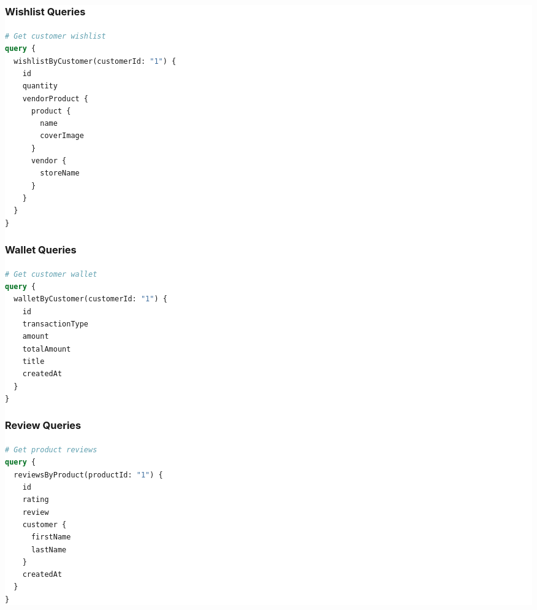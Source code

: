 ### Wishlist Queries

```graphql
# Get customer wishlist
query {
  wishlistByCustomer(customerId: "1") {
    id
    quantity
    vendorProduct {
      product {
        name
        coverImage
      }
      vendor {
        storeName
      }
    }
  }
}
```

### Wallet Queries

```graphql
# Get customer wallet
query {
  walletByCustomer(customerId: "1") {
    id
    transactionType
    amount
    totalAmount
    title
    createdAt
  }
}
```

### Review Queries

```graphql
# Get product reviews
query {
  reviewsByProduct(productId: "1") {
    id
    rating
    review
    customer {
      firstName
      lastName
    }
    createdAt
  }
}
```

